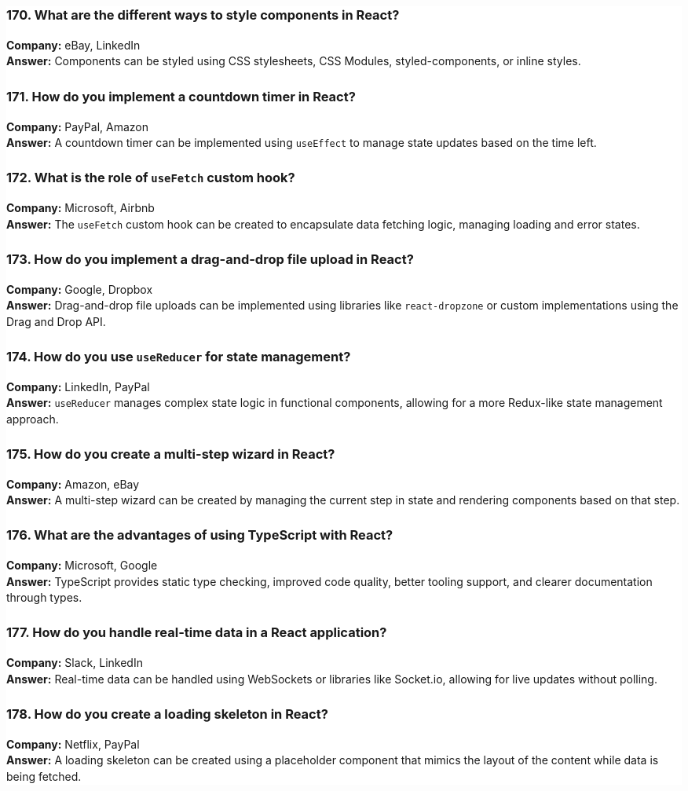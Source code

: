### 170. What are the different ways to style components in React?
**Company:** eBay, LinkedIn  
**Answer:** Components can be styled using CSS stylesheets, CSS Modules, styled-components, or inline styles.

### 171. How do you implement a countdown timer in React?
**Company:** PayPal, Amazon  
**Answer:** A countdown timer can be implemented using `useEffect` to manage state updates based on the time left.

### 172. What is the role of `useFetch` custom hook?
**Company:** Microsoft, Airbnb  
**Answer:** The `useFetch` custom hook can be created to encapsulate data fetching logic, managing loading and error states.

### 173. How do you implement a drag-and-drop file upload in React?
**Company:** Google, Dropbox  
**Answer:** Drag-and-drop file uploads can be implemented using libraries like `react-dropzone` or custom implementations using the Drag and Drop API.

### 174. How do you use `useReducer` for state management?
**Company:** LinkedIn, PayPal  
**Answer:** `useReducer` manages complex state logic in functional components, allowing for a more Redux-like state management approach.

### 175. How do you create a multi-step wizard in React?
**Company:** Amazon, eBay  
**Answer:** A multi-step wizard can be created by managing the current step in state and rendering components based on that step.

### 176. What are the advantages of using TypeScript with React?
**Company:** Microsoft, Google  
**Answer:** TypeScript provides static type checking, improved code quality, better tooling support, and clearer documentation through types.

### 177. How do you handle real-time data in a React application?
**Company:** Slack, LinkedIn  
**Answer:** Real-time data can be handled using WebSockets or libraries like Socket.io, allowing for live updates without polling.

### 178. How do you create a loading skeleton in React?
**Company:** Netflix, PayPal  
**Answer:** A loading skeleton can be created using a placeholder component that mimics the layout of the content while data is being fetched.
